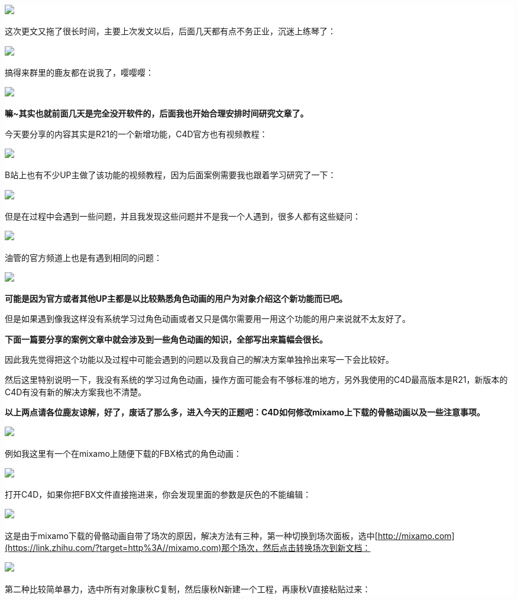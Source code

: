 ![](https://pic1.zhimg.com/v2-3d1885b4f73e0caab2a046e3d9b93ff0_r.jpg)

这次更文又拖了很长时间，主要上次发文以后，后面几天都有点不务正业，沉迷上练琴了：

![](https://pic3.zhimg.com/v2-18dee6330364373e9840e83662e26eca_r.jpg)

搞得来群里的鹿友都在说我了，嘤嘤嘤：

![](https://pic1.zhimg.com/v2-ab55d20c333765fa6f995f1378235708_r.jpg)

**嘛~其实也就前面几天是完全没开软件的，后面我也开始合理安排时间研究文章了。**

今天要分享的内容其实是R21的一个新增功能，C4D官方也有视频教程：

![](https://pic1.zhimg.com/v2-62eef3bc19bf7f199572c02f50f88918_r.jpg)

B站上也有不少UP主做了该功能的视频教程，因为后面案例需要我也跟着学习研究了一下：

![](https://pic2.zhimg.com/v2-3e512528b6aebac8a97ee082e6af5d51_r.jpg)

但是在过程中会遇到一些问题，并且我发现这些问题并不是我一个人遇到，很多人都有这些疑问：

![](https://pic3.zhimg.com/v2-8f7e88d07a9449f769676ca998d6487e_r.jpg)

油管的官方频道上也是有遇到相同的问题：

![](https://pic4.zhimg.com/v2-799dd144eaf085ca70c392642fdcb2a7_r.jpg)

**可能是因为官方或者其他UP主都是以比较熟悉角色动画的用户为对象介绍这个新功能而已吧。**

但是如果遇到像我这样没有系统学习过角色动画或者又只是偶尔需要用一用这个功能的用户来说就不太友好了。

**下面一篇要分享的案例文章中就会涉及到一些角色动画的知识，全部写出来篇幅会很长。**

因此我先觉得把这个功能以及过程中可能会遇到的问题以及我自己的解决方案单独拎出来写一下会比较好。

然后这里特别说明一下，我没有系统的学习过角色动画，操作方面可能会有不够标准的地方，另外我使用的C4D最高版本是R21，新版本的C4D有没有新的解决方案我也不清楚。

**以上两点请各位鹿友谅解，好了，废话了那么多，进入今天的正题吧：C4D如何修改mixamo上下载的骨骼动画以及一些注意事项。**

![](https://pic2.zhimg.com/v2-29972d51c8ff091e19931910625efd1d_r.jpg)

例如我这里有一个在mixamo上随便下载的FBX格式的角色动画：

![](https://pic3.zhimg.com/v2-9cde0439f2c4a5934a95e24b10af45b2_r.jpg)

打开C4D，如果你把FBX文件直接拖进来，你会发现里面的参数是灰色的不能编辑：

![](https://pic4.zhimg.com/v2-3915ba045fb4393cbb5ba34b2c37ce5b_r.jpg)

这是由于mixamo下载的骨骼动画自带了场次的原因，解决方法有三种，第一种切换到场次面板，选中[http://mixamo.com](https://link.zhihu.com/?target=http%3A//mixamo.com)那个场次，然后点击转换场次到新文档：

![](https://pic4.zhimg.com/v2-3564b23f7a16456176e200e1d77f7f9b_r.jpg)

第二种比较简单暴力，选中所有对象康秋C复制，然后康秋N新建一个工程，再康秋V直接粘贴过来：
